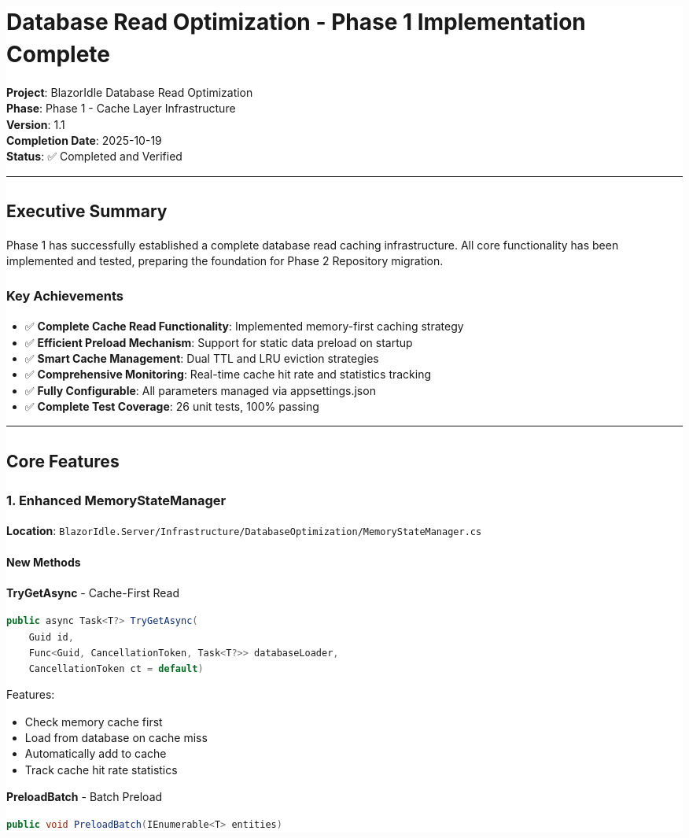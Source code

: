 # Database Read Optimization - Phase 1 Implementation Complete

**Project**: BlazorIdle Database Read Optimization  
**Phase**: Phase 1 - Cache Layer Infrastructure  
**Version**: 1.1  
**Completion Date**: 2025-10-19  
**Status**: ✅ Completed and Verified

---

## Executive Summary

Phase 1 has successfully established a complete database read caching infrastructure. All core functionality has been implemented and tested, preparing the foundation for Phase 2 Repository migration.

### Key Achievements

- ✅ **Complete Cache Read Functionality**: Implemented memory-first caching strategy
- ✅ **Efficient Preload Mechanism**: Support for static data preload on startup
- ✅ **Smart Cache Management**: Dual TTL and LRU eviction strategies
- ✅ **Comprehensive Monitoring**: Real-time cache hit rate and statistics tracking
- ✅ **Fully Configurable**: All parameters managed via appsettings.json
- ✅ **Complete Test Coverage**: 26 unit tests, 100% passing

---

## Core Features

### 1. Enhanced MemoryStateManager<T>

**Location**: `BlazorIdle.Server/Infrastructure/DatabaseOptimization/MemoryStateManager.cs`

#### New Methods

**TryGetAsync** - Cache-First Read
```csharp
public async Task<T?> TryGetAsync(
    Guid id,
    Func<Guid, CancellationToken, Task<T?>> databaseLoader,
    CancellationToken ct = default)
```

Features:
- Check memory cache first
- Load from database on cache miss
- Automatically add to cache
- Track cache hit rate statistics

**PreloadBatch** - Batch Preload
```csharp
public void PreloadBatch(IEnumerable<T> entities)
```
